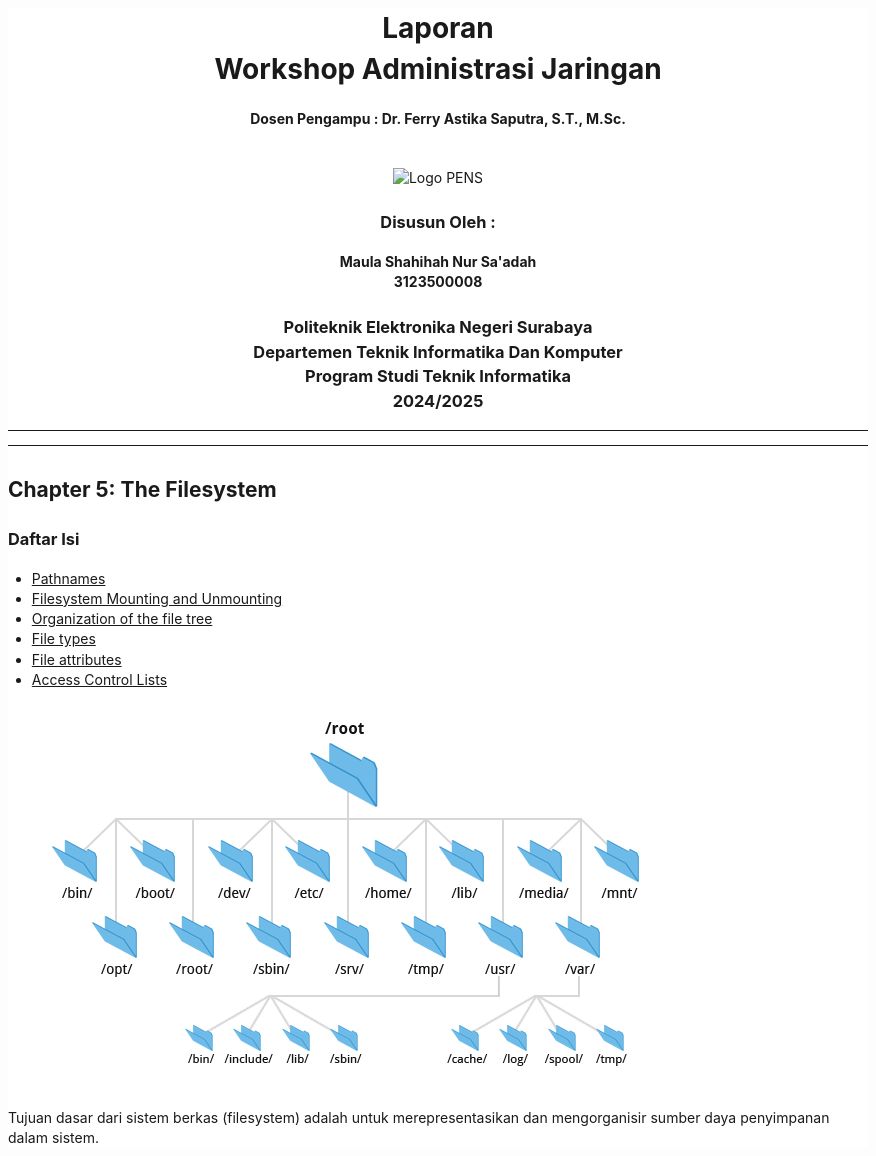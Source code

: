 <div align="center">
  <h1 style="text-align: center;font-weight: bold">Laporan<br>Workshop Administrasi Jaringan</h1>
  <h4 style="text-align: center;">Dosen Pengampu : Dr. Ferry Astika Saputra, S.T., M.Sc.</h4>
</div>
<br />
<div align="center">
  <img src="https://upload.wikimedia.org/wikipedia/id/4/44/Logo_PENS.png" alt="Logo PENS">
  <h3 style="text-align: center;">Disusun Oleh :</h3>
  <p style="text-align: center;">
    <strong>Maula Shahihah Nur Sa'adah</strong><br>
    <strong>3123500008</strong>
  </p>

<h3 style="text-align: center;line-height: 1.5">Politeknik Elektronika Negeri Surabaya<br>Departemen Teknik Informatika Dan Komputer<br>Program Studi Teknik Informatika<br>2024/2025</h3>
  <hr><hr>
</div>

## Chapter 5: The Filesystem

### Daftar Isi

- [Pathnames](#pathnames)
- [Filesystem Mounting and Unmounting](#filesystem)
- [Organization of the file tree](#organization-file-tree)
- [File types](#dile-types)
- [File attributes](#file-attributes)
- [Access Control Lists](#access-control-lists)

![App Screenshot](img/filesystem.png)

Tujuan dasar dari sistem berkas (filesystem) adalah untuk merepresentasikan dan mengorganisir sumber daya penyimpanan dalam sistem.
